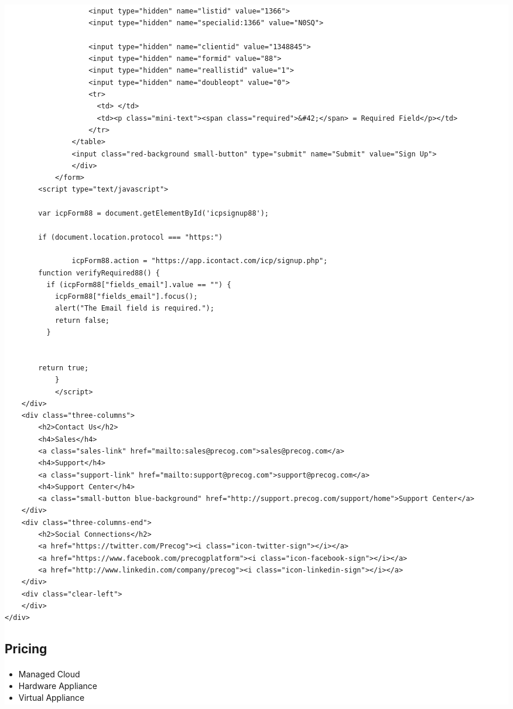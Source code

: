                         <input type="hidden" name="listid" value="1366">
                        <input type="hidden" name="specialid:1366" value="N0SQ">
                    
                        <input type="hidden" name="clientid" value="1348845">
                        <input type="hidden" name="formid" value="88">
                        <input type="hidden" name="reallistid" value="1">
                        <input type="hidden" name="doubleopt" value="0">
                        <tr>
                          <td> </td>
                          <td><p class="mini-text"><span class="required">&#42;</span> = Required Field</p></td>
                        </tr>
                    </table>
                    <input class="red-background small-button" type="submit" name="Submit" value="Sign Up">
                    </div>
                </form>
            <script type="text/javascript">
            
            var icpForm88 = document.getElementById('icpsignup88');
            
            if (document.location.protocol === "https:")
            
                    icpForm88.action = "https://app.icontact.com/icp/signup.php";
            function verifyRequired88() {
              if (icpForm88["fields_email"].value == "") {
                icpForm88["fields_email"].focus();
                alert("The Email field is required.");
                return false;
              }
            
            
            return true;
                }
                </script>
        </div>
        <div class="three-columns">
            <h2>Contact Us</h2>
            <h4>Sales</h4>
            <a class="sales-link" href="mailto:sales@precog.com">sales@precog.com</a>
            <h4>Support</h4>
            <a class="support-link" href="mailto:support@precog.com">support@precog.com</a>
            <h4>Support Center</h4>
            <a class="small-button blue-background" href="http://support.precog.com/support/home">Support Center</a>
        </div>
        <div class="three-columns-end">
            <h2>Social Connections</h2>
            <a href="https://twitter.com/Precog"><i class="icon-twitter-sign"></i></a>
            <a href="https://www.facebook.com/precogplatform"><i class="icon-facebook-sign"></i></a>
            <a href="http://www.linkedin.com/company/precog"><i class="icon-linkedin-sign"></i></a>
        </div>
        <div class="clear-left">
        </div>
    </div>
</div>
<div class="section-divider">
    <h2>Pricing</h2>
</div>
<div id="body-pricing">
    <div class="holder">
        <ul id="pricing-options-menu">
            <li class="active">Managed Cloud</li>
            <li>Hardware Appliance</li>
            <li>Virtual Appliance</li>
        </ul>
        <div class="clear-left">
        </div>